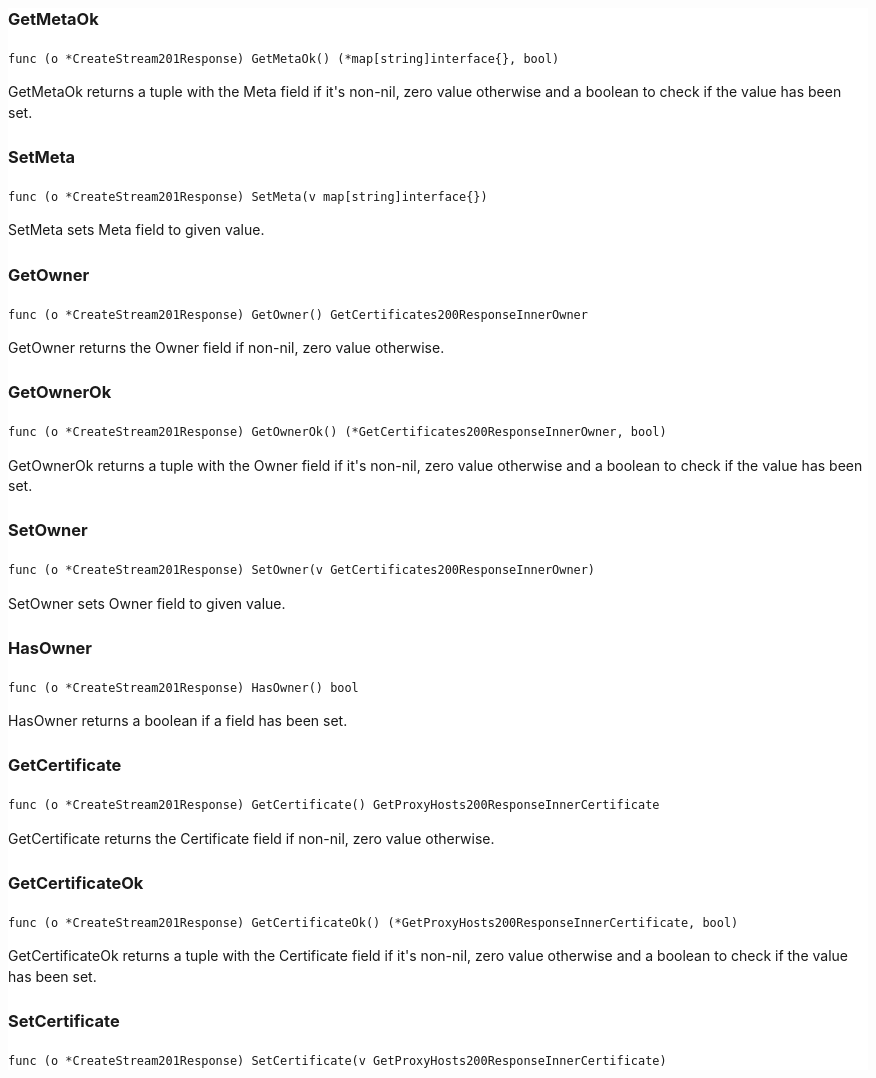 ### GetMetaOk

`func (o *CreateStream201Response) GetMetaOk() (*map[string]interface{}, bool)`

GetMetaOk returns a tuple with the Meta field if it's non-nil, zero value otherwise
and a boolean to check if the value has been set.

### SetMeta

`func (o *CreateStream201Response) SetMeta(v map[string]interface{})`

SetMeta sets Meta field to given value.


### GetOwner

`func (o *CreateStream201Response) GetOwner() GetCertificates200ResponseInnerOwner`

GetOwner returns the Owner field if non-nil, zero value otherwise.

### GetOwnerOk

`func (o *CreateStream201Response) GetOwnerOk() (*GetCertificates200ResponseInnerOwner, bool)`

GetOwnerOk returns a tuple with the Owner field if it's non-nil, zero value otherwise
and a boolean to check if the value has been set.

### SetOwner

`func (o *CreateStream201Response) SetOwner(v GetCertificates200ResponseInnerOwner)`

SetOwner sets Owner field to given value.

### HasOwner

`func (o *CreateStream201Response) HasOwner() bool`

HasOwner returns a boolean if a field has been set.

### GetCertificate

`func (o *CreateStream201Response) GetCertificate() GetProxyHosts200ResponseInnerCertificate`

GetCertificate returns the Certificate field if non-nil, zero value otherwise.

### GetCertificateOk

`func (o *CreateStream201Response) GetCertificateOk() (*GetProxyHosts200ResponseInnerCertificate, bool)`

GetCertificateOk returns a tuple with the Certificate field if it's non-nil, zero value otherwise
and a boolean to check if the value has been set.

### SetCertificate

`func (o *CreateStream201Response) SetCertificate(v GetProxyHosts200ResponseInnerCertificate)`
